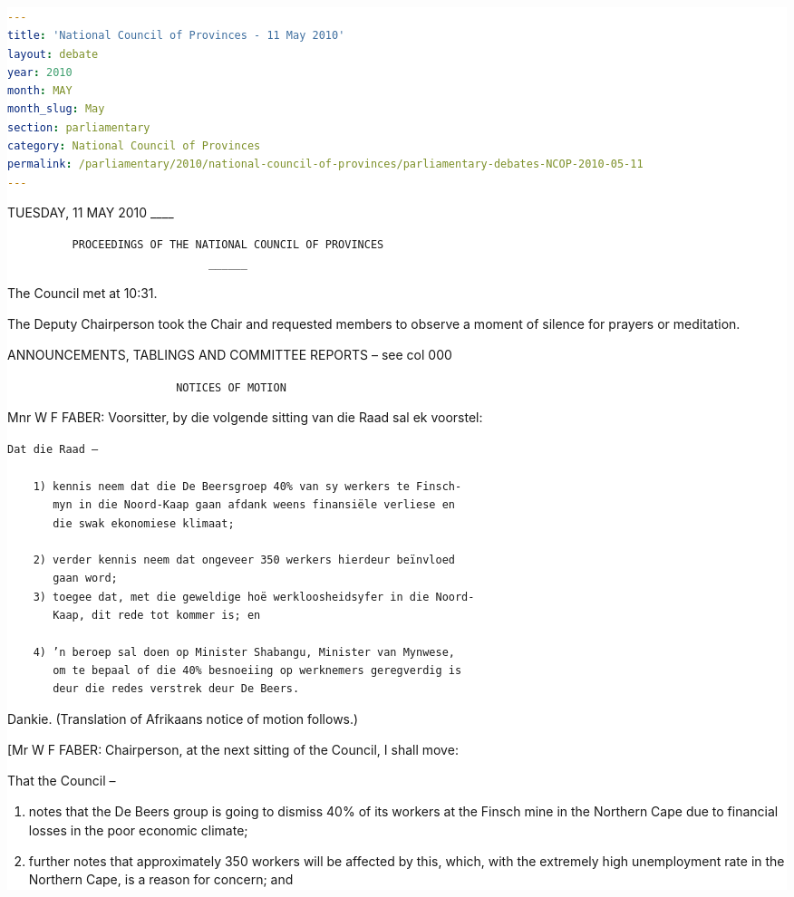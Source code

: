 ```yaml
---
title: 'National Council of Provinces - 11 May 2010'
layout: debate
year: 2010
month: MAY
month_slug: May
section: parliamentary
category: National Council of Provinces
permalink: /parliamentary/2010/national-council-of-provinces/parliamentary-debates-NCOP-2010-05-11
---
```


TUESDAY, 11 MAY 2010
                                    ____

              PROCEEDINGS OF THE NATIONAL COUNCIL OF PROVINCES
                                   ______

The Council met at 10:31.

The Deputy Chairperson took the Chair and requested members to observe a
moment of silence for prayers or meditation.

ANNOUNCEMENTS, TABLINGS AND COMMITTEE REPORTS – see col 000

                              NOTICES OF MOTION

Mnr W F FABER: Voorsitter, by die volgende sitting van die Raad sal ek
voorstel:

    Dat die Raad —

        1) kennis neem dat die De Beersgroep 40% van sy werkers te Finsch-
           myn in die Noord-Kaap gaan afdank weens finansiële verliese en
           die swak ekonomiese klimaat;

        2) verder kennis neem dat ongeveer 350 werkers hierdeur beïnvloed
           gaan word;
        3) toegee dat, met die geweldige hoë werkloosheidsyfer in die Noord-
           Kaap, dit rede tot kommer is; en

        4) ’n beroep sal doen op Minister Shabangu, Minister van Mynwese,
           om te bepaal of die 40% besnoeiing op werknemers geregverdig is
           deur die redes verstrek deur De Beers.

Dankie. (Translation of Afrikaans notice of motion follows.)

[Mr W F FABER: Chairperson, at the next sitting of the Council, I shall
move:

   That the Council –

   1) notes that the De Beers group is going to dismiss 40% of its workers
      at the Finsch mine in the Northern Cape due to financial losses in the
      poor economic climate;

   2) further notes that approximately 350 workers will be affected by this,
      which, with the extremely high unemployment rate in the Northern Cape,
      is a reason for concern; and
